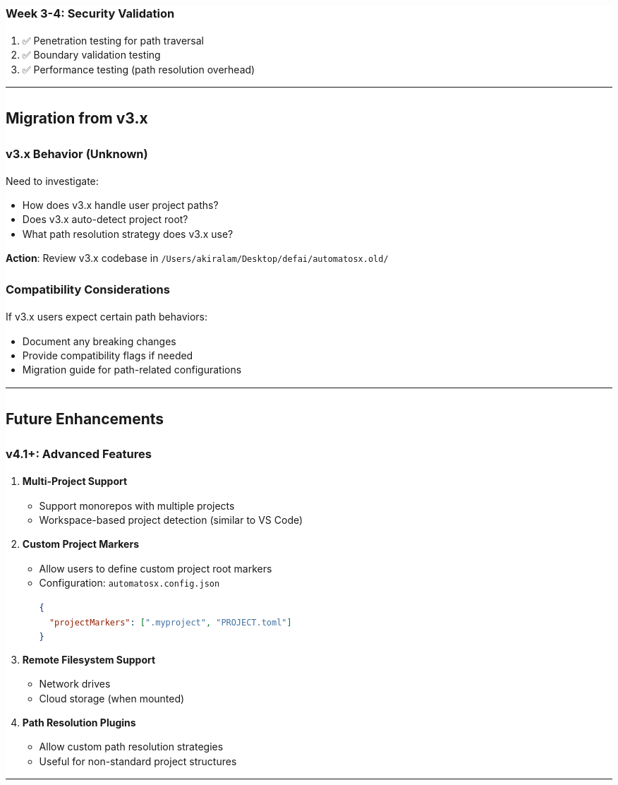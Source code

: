 ### Week 3-4: Security Validation

1. ✅ Penetration testing for path traversal
2. ✅ Boundary validation testing
3. ✅ Performance testing (path resolution overhead)

---

## Migration from v3.x

### v3.x Behavior (Unknown)

Need to investigate:
- How does v3.x handle user project paths?
- Does v3.x auto-detect project root?
- What path resolution strategy does v3.x use?

**Action**: Review v3.x codebase in `/Users/akiralam/Desktop/defai/automatosx.old/`

### Compatibility Considerations

If v3.x users expect certain path behaviors:
- Document any breaking changes
- Provide compatibility flags if needed
- Migration guide for path-related configurations

---

## Future Enhancements

### v4.1+: Advanced Features

1. **Multi-Project Support**
   - Support monorepos with multiple projects
   - Workspace-based project detection (similar to VS Code)

2. **Custom Project Markers**
   - Allow users to define custom project root markers
   - Configuration: `automatosx.config.json`
     ```json
     {
       "projectMarkers": [".myproject", "PROJECT.toml"]
     }
     ```

3. **Remote Filesystem Support**
   - Network drives
   - Cloud storage (when mounted)

4. **Path Resolution Plugins**
   - Allow custom path resolution strategies
   - Useful for non-standard project structures

---